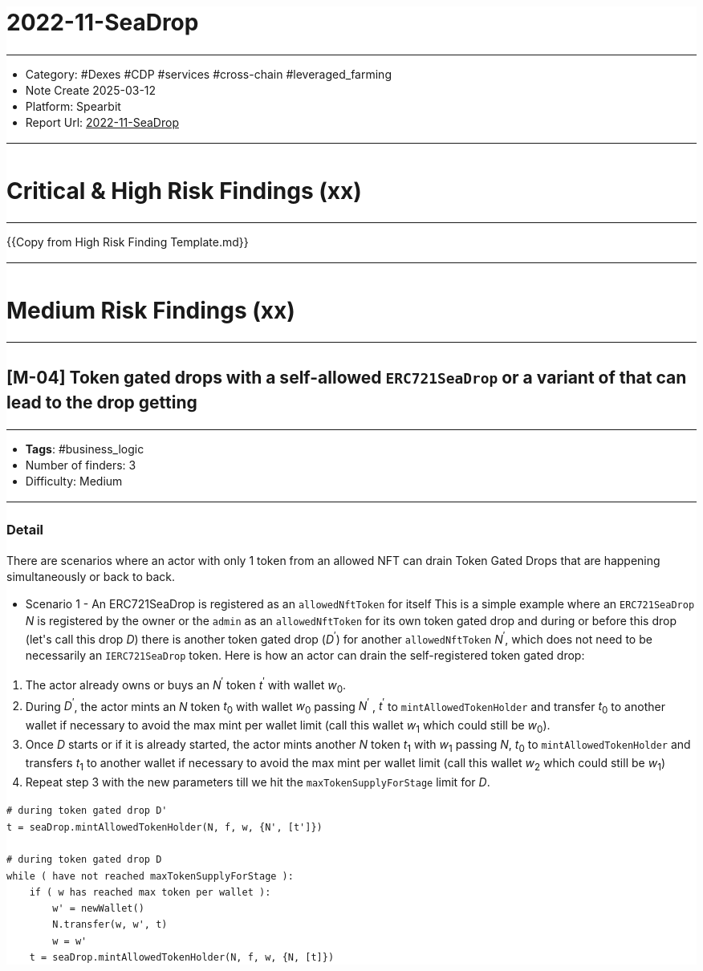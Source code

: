 # 2022-11-SeaDrop
---
- Category: #Dexes #CDP #services #cross-chain #leveraged_farming 
- Note Create 2025-03-12
- Platform: Spearbit
- Report Url: [2022-11-SeaDrop](https://github.com/spearbit/portfolio/blob/master/pdfs/Seadrop-Spearbit-Security-Review.pdf)
---
# Critical & High Risk Findings (xx)

---

{{Copy from High Risk Finding Template.md}}

---

# Medium Risk Findings (xx)

---
## [M-04] Token gated drops with a self-allowed `ERC721SeaDrop` or a variant of that can lead to the drop getting
----
- **Tags**: #business_logic 
- Number of finders: 3
- Difficulty: Medium
---
### Detail

There are scenarios where an actor with only 1 token from an allowed NFT can drain Token Gated Drops that are happening simultaneously or back to back. 
- Scenario 1 - An ERC721SeaDrop is registered as an `allowedNftToken` for itself
This is a simple example where an `ERC721SeaDrop` $N$ is registered by the owner or the `admin` as an `allowedNftToken` for its own token gated drop and during or before this drop (let's call this drop $D$) there is another token gated drop ($D^{\prime}$) for another `allowedNftToken` $N^{\prime}$, which does not need to be necessarily an `IERC721SeaDrop` token. Here is how an actor can drain the self-registered token gated drop:
1. The actor already owns or buys an $N^{\prime}$ token $t^{\prime}$ with wallet $w_0$. 
2. During $D^{\prime}$, the actor mints an $N$ token $t_0$ with wallet $w_0$ passing $N^{\prime}$ , $t^{\prime}$ to `mintAllowedTokenHolder` and transfer $t_0$ to another wallet if necessary to avoid the max mint per wallet limit (call this wallet $w_1$ which could still be $w_0$). 
3. Once $D$ starts or if it is already started, the actor mints another $N$ token $t_1$ with $w_1$ passing $N$, $t_0$ to `mintAllowedTokenHolder` and transfers $t_1$ to another wallet if necessary to avoid the max mint per wallet limit (call this wallet $w_2$ which could still be $w_1$) 
4. Repeat step 3 with the new parameters till we hit the `maxTokenSupplyForStage` limit for $D$.

```solidity
# during token gated drop D' 
t = seaDrop.mintAllowedTokenHolder(N, f, w, {N', [t']}) 

# during token gated drop D 
while ( have not reached maxTokenSupplyForStage ): 
	if ( w has reached max token per wallet ): 
		w' = newWallet() 
		N.transfer(w, w', t) 
		w = w' 
	t = seaDrop.mintAllowedTokenHolder(N, f, w, {N, [t]})
```
